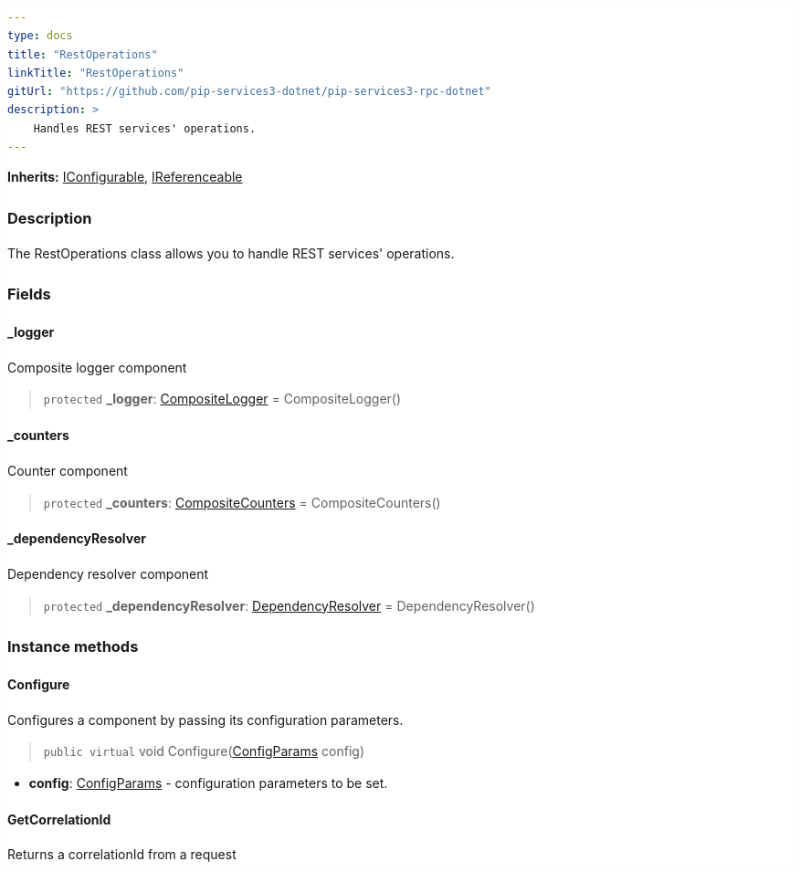 ```yaml
---
type: docs
title: "RestOperations"
linkTitle: "RestOperations"
gitUrl: "https://github.com/pip-services3-dotnet/pip-services3-rpc-dotnet"
description: >
    Handles REST services' operations.
---
```


**Inherits:** [IConfigurable](../../../commons/config/iconfigurable), [IReferenceable](../../../commons/refer/ireferenceable)

### Description

The RestOperations class allows you to handle REST services' operations.

### Fields

<span class="hide-title-link">

#### _logger
Composite logger component
> `protected` **_logger**: [CompositeLogger](../../../components/log/composite_logger) = CompositeLogger()

#### _counters
Counter component
> `protected` **_counters**: [CompositeCounters](../../../components/count/composite_counters) = CompositeCounters()

#### _dependencyResolver
Dependency resolver component
> `protected` **_dependencyResolver**: [DependencyResolver](../../../commons/refer/dependency_resolver) = DependencyResolver()

</span>


### Instance methods

#### Configure
Configures a component by passing its configuration parameters.

> `public virtual` void Configure([ConfigParams](../../../commons/config/config_params) config)

- **config**: [ConfigParams](../../../commons/config/config_params) - configuration parameters to be set.


#### GetCorrelationId
Returns a correlationId from a request
